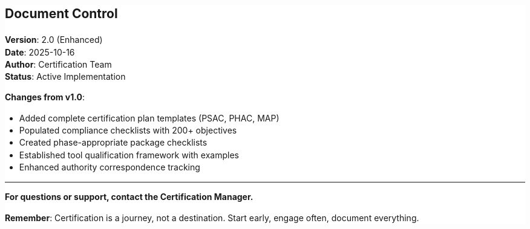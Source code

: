 ## Document Control

**Version**: 2.0 (Enhanced)  
**Date**: 2025-10-16  
**Author**: Certification Team  
**Status**: Active Implementation

**Changes from v1.0**:
- Added complete certification plan templates (PSAC, PHAC, MAP)
- Populated compliance checklists with 200+ objectives
- Created phase-appropriate package checklists
- Established tool qualification framework with examples
- Enhanced authority correspondence tracking

---

**For questions or support, contact the Certification Manager.**

**Remember**: Certification is a journey, not a destination. Start early, engage often, document everything.
